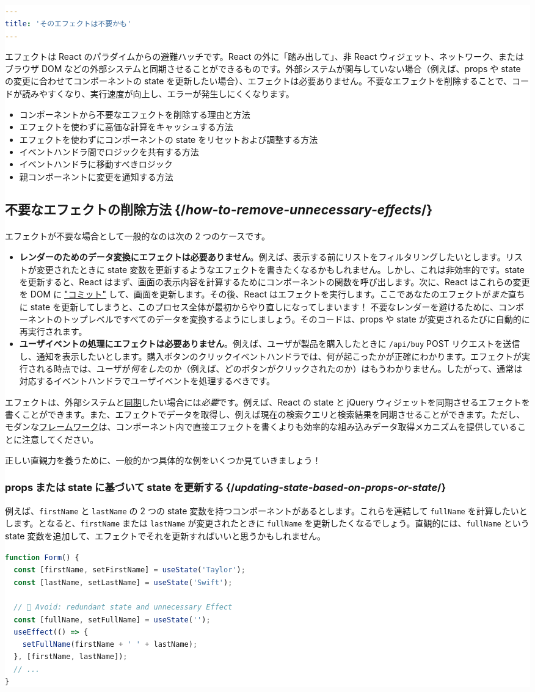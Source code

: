 ```yaml
---
title: 'そのエフェクトは不要かも'
---
```


<Intro>

エフェクトは React のパラダイムからの避難ハッチです。React の外に「踏み出して」、非 React ウィジェット、ネットワーク、またはブラウザ DOM などの外部システムと同期させることができるものです。外部システムが関与していない場合（例えば、props や state の変更に合わせてコンポーネントの state を更新したい場合）、エフェクトは必要ありません。不要なエフェクトを削除することで、コードが読みやすくなり、実行速度が向上し、エラーが発生しにくくなります。

</Intro>

<YouWillLearn>

* コンポーネントから不要なエフェクトを削除する理由と方法
* エフェクトを使わずに高価な計算をキャッシュする方法
* エフェクトを使わずにコンポーネントの state をリセットおよび調整する方法
* イベントハンドラ間でロジックを共有する方法
* イベントハンドラに移動すべきロジック
* 親コンポーネントに変更を通知する方法

</YouWillLearn>

## 不要なエフェクトの削除方法 {/*how-to-remove-unnecessary-effects*/}

エフェクトが不要な場合として一般的なのは次の 2 つのケースです。

* **レンダーのためのデータ変換にエフェクトは必要ありません**。例えば、表示する前にリストをフィルタリングしたいとします。リストが変更されたときに state 変数を更新するようなエフェクトを書きたくなるかもしれません。しかし、これは非効率的です。state を更新すると、React はまず、画面の表示内容を計算するためにコンポーネントの関数を呼び出します。次に、React はこれらの変更を DOM に ["コミット"](/learn/render-and-commit) して、画面を更新します。その後、React はエフェクトを実行します。ここであなたのエフェクトが*また*直ちに state を更新してしまうと、このプロセス全体が最初からやり直しになってしまいます！ 不要なレンダーを避けるために、コンポーネントのトップレベルですべてのデータを変換するようにしましょう。そのコードは、props や state が変更されるたびに自動的に再実行されます。
* **ユーザイベントの処理にエフェクトは必要ありません**。例えば、ユーザが製品を購入したときに `/api/buy` POST リクエストを送信し、通知を表示したいとします。購入ボタンのクリックイベントハンドラでは、何が起こったかが正確にわかります。エフェクトが実行される時点では、ユーザが*何をした*のか（例えば、どのボタンがクリックされたのか）はもうわかりません。したがって、通常は対応するイベントハンドラでユーザイベントを処理するべきです。

エフェクトは、外部システムと[同期](/learn/synchronizing-with-effects#what-are-effects-and-how-are-they-different-from-events)したい場合には*必要*です。例えば、React の state と jQuery ウィジェットを同期させるエフェクトを書くことができます。また、エフェクトでデータを取得し、例えば現在の検索クエリと検索結果を同期させることができます。ただし、モダンな[フレームワーク](/learn/start-a-new-react-project#production-grade-react-frameworks)は、コンポーネント内で直接エフェクトを書くよりも効率的な組み込みデータ取得メカニズムを提供していることに注意してください。

正しい直観力を養うために、一般的かつ具体的な例をいくつか見ていきましょう！

### props または state に基づいて state を更新する {/*updating-state-based-on-props-or-state*/}

例えば、`firstName` と `lastName` の 2 つの state 変数を持つコンポーネントがあるとします。これらを連結して `fullName` を計算したいとします。となると、`firstName` または `lastName` が変更されたときに `fullName` を更新したくなるでしょう。直観的には、`fullName` という state 変数を追加して、エフェクトでそれを更新すればいいと思うかもしれません。

```js {5-9}
function Form() {
  const [firstName, setFirstName] = useState('Taylor');
  const [lastName, setLastName] = useState('Swift');

  // 🔴 Avoid: redundant state and unnecessary Effect
  const [fullName, setFullName] = useState('');
  useEffect(() => {
    setFullName(firstName + ' ' + lastName);
  }, [firstName, lastName]);
  // ...
}
```
